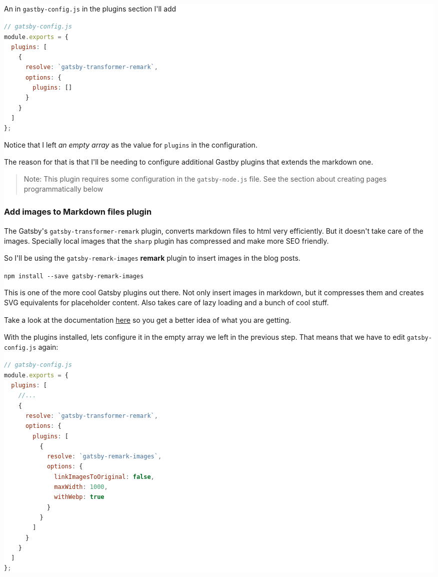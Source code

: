 An in `gastby-config.js` in the plugins section I'll add

```js
// gatsby-config.js
module.exports = {
  plugins: [
    {
      resolve: `gatsby-transformer-remark`,
      options: {
        plugins: []
      }
    }
  ]
};
```

Notice that I left _an empty array_ as the value for `plugins` in the configuration.

The reason for that is that I'll be needing to configure additional Gastby plugins that extends the markdown one.

> Note: This plugin requires some configuration in the `gatsby-node.js` file. See the section about creating pages programmatically below

### Add images to Markdown files plugin

The Gatsby's `gatsby-transformer-remark` plugin, converts markdown files to html very efficiently. But it doesn't take care of the images. Specially local images that the `sharp` plugin has compressed and make more SEO friendly.

So I'll be using the `gatsby-remark-images` **remark** plugin to insert images in the blog posts.

```shell
npm install --save gatsby-remark-images
```

This is one of the more cool Gatsby plugins out there. Not only insert images in markdown, but it compresses them and creates SVG equivalents for placeholder content. Also takes care of lazy loading and a bunch of cool stuff.

Take a look at the documentation [here](https://github.com/gatsbyjs/gatsby/tree/master/packages/gatsby-remark-images) so you get a better idea of what you are getting.

With the plugins installed, lets configure it in the empty array we left in the previous step. That means that we have to edit `gatsby-config.js` again:

```js
// gatsby-config.js
module.exports = {
  plugins: [
    //...
    {
      resolve: `gatsby-transformer-remark`,
      options: {
        plugins: [
          {
            resolve: `gatsby-remark-images`,
            options: {
              linkImagesToOriginal: false,
              maxWidth: 1000,
              withWebp: true
            }
          }
        ]
      }
    }
  ]
};
```
